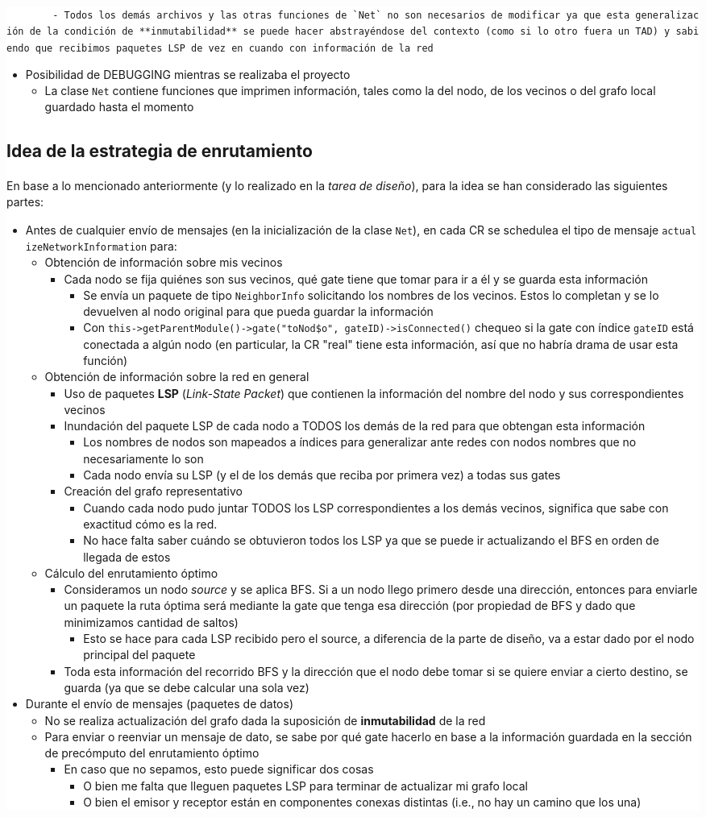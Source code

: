 			- Todos los demás archivos y las otras funciones de `Net` no son necesarios de modificar ya que esta generalización de la condición de **inmutabilidad** se puede hacer abstrayéndose del contexto (como si lo otro fuera un TAD) y sabiendo que recibimos paquetes LSP de vez en cuando con información de la red 
- Posibilidad de DEBUGGING mientras se realizaba el proyecto
	- La clase `Net` contiene funciones que imprimen información, tales como la del nodo, de los vecinos o del grafo local guardado hasta el momento

## Idea de la estrategia de enrutamiento

En base a lo mencionado anteriormente (y lo realizado en la _tarea de diseño_), para la idea se han considerado las siguientes partes:

- Antes de cualquier envío de mensajes (en la inicialización de la clase `Net`), en cada CR se schedulea el tipo de mensaje `actualizeNetworkInformation` para:
	- Obtención de información sobre mis vecinos
		- Cada nodo se fija quiénes son sus vecinos, qué gate tiene que tomar para ir a él y se guarda esta información
			- Se envía un paquete de tipo `NeighborInfo` solicitando los nombres de los vecinos. Estos lo completan y se lo devuelven al nodo original para que pueda guardar la información
			- Con `this->getParentModule()->gate("toNod$o", gateID)->isConnected()` chequeo si la gate con índice `gateID` está conectada a algún nodo (en particular, la CR "real" tiene esta información, así que no habría drama de usar esta función)
	- Obtención de información sobre la red en general
		- Uso de paquetes **LSP** (_Link-State Packet_) que contienen la información del nombre del nodo y sus correspondientes vecinos
		- Inundación del paquete LSP de cada nodo a TODOS los demás de la red para que obtengan esta información
			- Los nombres de nodos son mapeados a índices para generalizar ante redes con nodos nombres que no necesariamente lo son
			- Cada nodo envía su LSP (y el de los demás que reciba por primera vez) a todas sus gates
		- Creación del grafo representativo
			- Cuando cada nodo pudo juntar TODOS los LSP correspondientes a los demás vecinos, significa que sabe con exactitud cómo es la red.
			- No hace falta saber cuándo se obtuvieron todos los LSP ya que se puede ir actualizando el BFS en orden de llegada de estos
	- Cálculo del enrutamiento óptimo
		- Consideramos un nodo _source_ y se aplica BFS. Si a un nodo llego primero desde una dirección, entonces para enviarle un paquete la ruta óptima será mediante la gate que tenga esa dirección (por propiedad de BFS y dado que minimizamos cantidad de saltos)
			- Esto se hace para cada LSP recibido pero el source, a diferencia de la parte de diseño, va a estar dado por el nodo principal del paquete
		- Toda esta información del recorrido BFS y la dirección que el nodo debe tomar si se quiere enviar a cierto destino, se guarda (ya que se debe calcular una sola vez)
- Durante el envío de mensajes (paquetes de datos)
	- No se realiza actualización del grafo dada la suposición de **inmutabilidad** de la red
	- Para enviar o reenviar un mensaje de dato, se sabe por qué gate hacerlo en base a la información guardada en la sección de precómputo del enrutamiento óptimo
		- En caso que no sepamos, esto puede significar dos cosas
			- O bien me falta que lleguen paquetes LSP para terminar de actualizar mi grafo local
			- O bien el emisor y receptor están en componentes conexas distintas (i.e., no hay un camino que los una)
